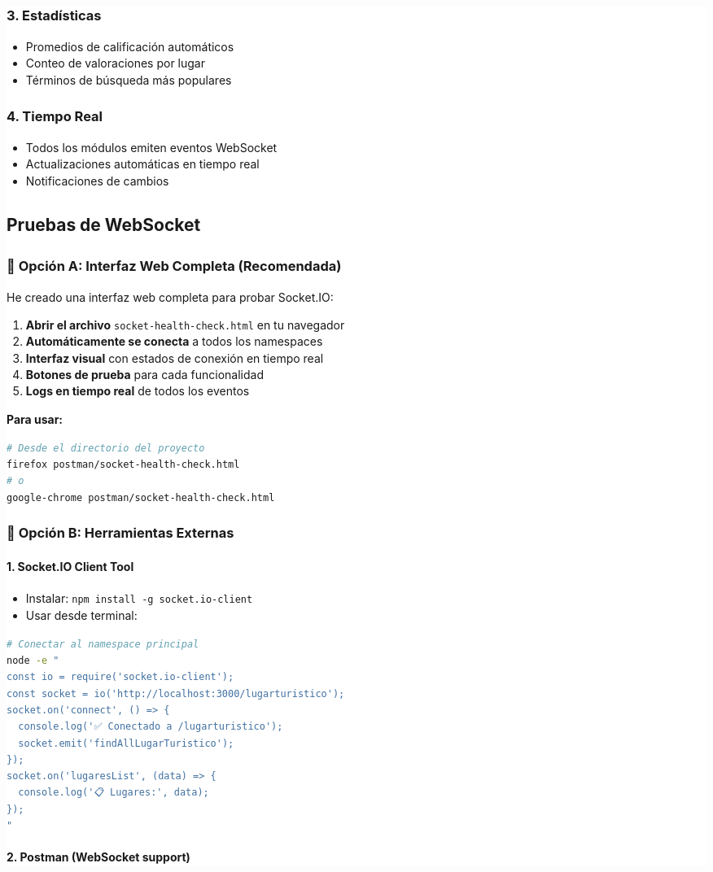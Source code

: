 ### 3. Estadísticas
- Promedios de calificación automáticos
- Conteo de valoraciones por lugar
- Términos de búsqueda más populares

### 4. Tiempo Real
- Todos los módulos emiten eventos WebSocket
- Actualizaciones automáticas en tiempo real
- Notificaciones de cambios

## Pruebas de WebSocket

### 🚀 **Opción A: Interfaz Web Completa (Recomendada)**

He creado una interfaz web completa para probar Socket.IO:

1. **Abrir el archivo** `socket-health-check.html` en tu navegador
2. **Automáticamente se conecta** a todos los namespaces
3. **Interfaz visual** con estados de conexión en tiempo real
4. **Botones de prueba** para cada funcionalidad
5. **Logs en tiempo real** de todos los eventos

**Para usar:**
```bash
# Desde el directorio del proyecto
firefox postman/socket-health-check.html
# o
google-chrome postman/socket-health-check.html
```

### 🔧 **Opción B: Herramientas Externas**

#### **1. Socket.IO Client Tool**
- Instalar: `npm install -g socket.io-client`
- Usar desde terminal:
```bash
# Conectar al namespace principal
node -e "
const io = require('socket.io-client');
const socket = io('http://localhost:3000/lugarturistico');
socket.on('connect', () => {
  console.log('✅ Conectado a /lugarturistico');
  socket.emit('findAllLugarTuristico');
});
socket.on('lugaresList', (data) => {
  console.log('📋 Lugares:', data);
});
"
```

#### **2. Postman (WebSocket support)**

